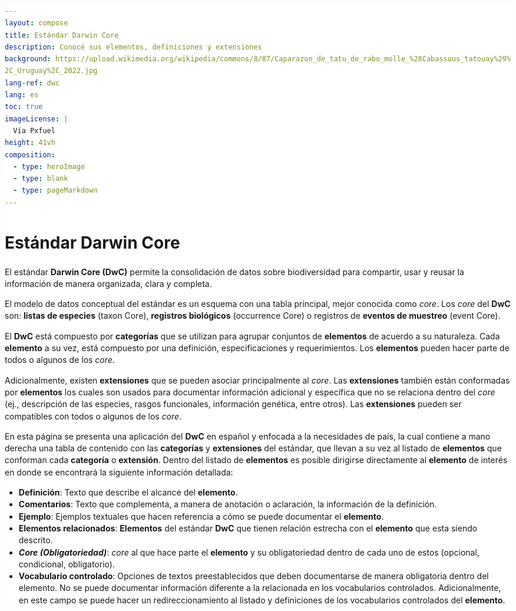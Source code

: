 ```yaml
---
layout: compose
title: Estándar Darwin Core
description: Conocé sus elementos, definiciones y extensiones
background: https://upload.wikimedia.org/wikipedia/commons/8/87/Caparazon_de_tatu_de_rabo_molle_%28Cabassous_tatouay%29%2C_Uruguay%2C_2022.jpg
lang-ref: dwc
lang: es
toc: true
imageLicense: |
  Vía Pxfuel
height: 41vh
composition: 
  - type: heroImage
  - type: blank
  - type: pageMarkdown
---
```


# Estándar Darwin Core

El estándar **Darwin Core (DwC)** permite la consolidación de datos sobre biodiversidad para compartir, usar y reusar la información de manera organizada, clara y completa.

El modelo de datos conceptual del estándar es un esquema con una tabla principal, mejor conocida como _core_. Los _core_ del **DwC** son: **listas de especies** (taxon Core), **registros biológicos** (occurrence Core) o registros de **eventos de muestreo** (event Core).

El **DwC** está compuesto por **categorías** que se utilizan para agrupar conjuntos de **elementos** de acuerdo a su naturaleza. Cada **elemento** a su vez, está compuesto por una definición, especificaciones y requerimientos. Los **elementos** pueden hacer parte de todos o algunos de los _core_.
 
Adicionalmente, existen **extensiones** que se pueden asociar principalmente al _core_. Las **extensiones** también están conformadas por **elementos** los cuales son usados para documentar información adicional y específica que no se relaciona dentro del _core_ (ej., descripción de las especies, rasgos funcionales, información genética, entre otros). Las **extensiones** pueden ser compatibles con todos o algunos de los _core_.

En esta página se presenta una aplicación del **DwC** en español y enfocada a la necesidades de país, la cual contiene a mano derecha una tabla de contenido con las **categorías** y **extensiones** del estándar, que llevan a su vez al listado de **elementos** que conforman cada **categoría** o **extensión**. Dentro del listado de **elementos** es posible dirigirse directamente al **elemento** de interés en donde se encontrará la siguiente información detallada:

-    **Definición**: Texto que describe el alcance del **elemento**.
-    **Comentarios**:  Texto que complementa, a manera de anotación o aclaración, la información de la definición.
-    **Ejemplo**: Ejemplos textuales que hacen referencia a cómo se puede documentar el **elemento**.
-    **Elementos relacionados**: **Elementos** del estándar **DwC** que tienen relación estrecha con el **elemento** que esta siendo descrito.
-    _**Core (Obligatoriedad)**_: _core_ al que hace parte el **elemento** y su obligatoriedad dentro de cada uno de estos (opcional, condicional, obligatorio).
-    **Vocabulario controlado**: Opciones de textos preestablecidos que deben documentarse de manera obligatoria dentro del elemento. No se puede documentar información diferente a la relacionada en los vocabularios controlados. Adicionalmente, en este campo se puede hacer un redireccionamiento al listado y definiciones de los vocabularios controlados del **elemento**.
